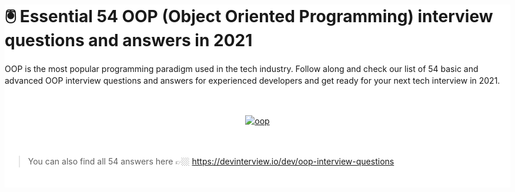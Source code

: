 # 🖲 Essential 54 OOP (Object Oriented Programming) interview questions and answers in 2021

OOP is the most popular programming paradigm used in the tech industry. Follow along and check our list of 54 basic and advanced OOP interview questions and answers for experienced developers and get ready for your next tech interview in 2021.

</br>

<p align="center">
  <a href="https://devinterview.io/">
  <img src="https://firebasestorage.googleapis.com/v0/b/dev-stack-app.appspot.com/o/blogImg%2FoopBlogImg.png?alt=media&token=6162bebd-1639-4378-a4ce-bc2f13e4ffe6&_gl=1*1gz796k*_ga*OTYzMjY5NTkwLjE2ODg4NDM4Njg.*_ga_CW55HF8NVT*MTY5ODMxNjI0Ny4xODEuMS4xNjk4MzE2OTU2LjQ0LjAuMA.." alt="oop">
  </a>
</p>

</br>

> You can also find all 54 answers here 👉🏼 https://devinterview.io/dev/oop-interview-questions

</br>
